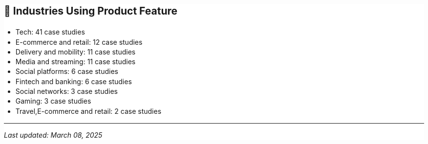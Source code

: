 ## 🏢 Industries Using Product Feature

- Tech: 41 case studies
- E-commerce and retail: 12 case studies
- Delivery and mobility: 11 case studies
- Media and streaming: 11 case studies
- Social platforms: 6 case studies
- Fintech and banking: 6 case studies
- Social networks: 3 case studies
- Gaming: 3 case studies
- Travel,E-commerce and retail: 2 case studies

---

*Last updated: March 08, 2025*


